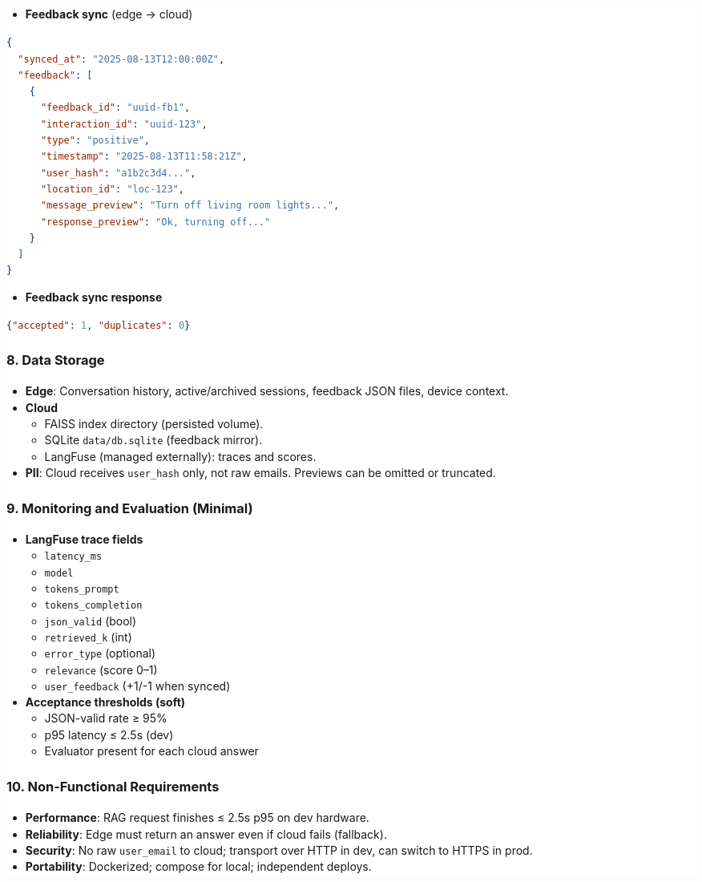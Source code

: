 - **Feedback sync** (edge → cloud)
```json
{
  "synced_at": "2025-08-13T12:00:00Z",
  "feedback": [
    {
      "feedback_id": "uuid-fb1",
      "interaction_id": "uuid-123",
      "type": "positive",
      "timestamp": "2025-08-13T11:58:21Z",
      "user_hash": "a1b2c3d4...",
      "location_id": "loc-123",
      "message_preview": "Turn off living room lights...",
      "response_preview": "Ok, turning off..."
    }
  ]
}
```

- **Feedback sync response**
```json
{"accepted": 1, "duplicates": 0}
```

### 8. Data Storage
- **Edge**: Conversation history, active/archived sessions, feedback JSON files, device context.
- **Cloud**
  - FAISS index directory (persisted volume).
  - SQLite `data/db.sqlite` (feedback mirror).
  - LangFuse (managed externally): traces and scores.
- **PII**: Cloud receives `user_hash` only, not raw emails. Previews can be omitted or truncated.

### 9. Monitoring and Evaluation (Minimal)
- **LangFuse trace fields**
  - `latency_ms`
  - `model`
  - `tokens_prompt`
  - `tokens_completion`
  - `json_valid` (bool)
  - `retrieved_k` (int)
  - `error_type` (optional)
  - `relevance` (score 0–1)
  - `user_feedback` (+1/-1 when synced)
- **Acceptance thresholds (soft)**
  - JSON-valid rate ≥ 95%
  - p95 latency ≤ 2.5s (dev)
  - Evaluator present for each cloud answer

### 10. Non-Functional Requirements
- **Performance**: RAG request finishes ≤ 2.5s p95 on dev hardware.
- **Reliability**: Edge must return an answer even if cloud fails (fallback).
- **Security**: No raw `user_email` to cloud; transport over HTTP in dev, can switch to HTTPS in prod.
- **Portability**: Dockerized; compose for local; independent deploys.
